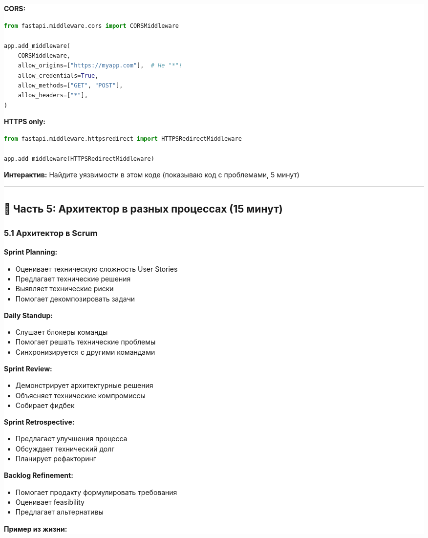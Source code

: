 **CORS:**
```python
from fastapi.middleware.cors import CORSMiddleware

app.add_middleware(
    CORSMiddleware,
    allow_origins=["https://myapp.com"],  # Не "*"!
    allow_credentials=True,
    allow_methods=["GET", "POST"],
    allow_headers=["*"],
)
```

**HTTPS only:**
```python
from fastapi.middleware.httpsredirect import HTTPSRedirectMiddleware

app.add_middleware(HTTPSRedirectMiddleware)
```

**Интерактив:** Найдите уязвимости в этом коде (показываю код с проблемами, 5 минут)

---

## 🔄 Часть 5: Архитектор в разных процессах (15 минут)

### 5.1 Архитектор в Scrum

**Sprint Planning:**
- Оценивает техническую сложность User Stories
- Предлагает технические решения
- Выявляет технические риски
- Помогает декомпозировать задачи

**Daily Standup:**
- Слушает блокеры команды
- Помогает решать технические проблемы
- Синхронизируется с другими командами

**Sprint Review:**
- Демонстрирует архитектурные решения
- Объясняет технические компромиссы
- Собирает фидбек

**Sprint Retrospective:**
- Предлагает улучшения процесса
- Обсуждает технический долг
- Планирует рефакторинг

**Backlog Refinement:**
- Помогает продакту формулировать требования
- Оценивает feasibility
- Предлагает альтернативы

**Пример из жизни:**
